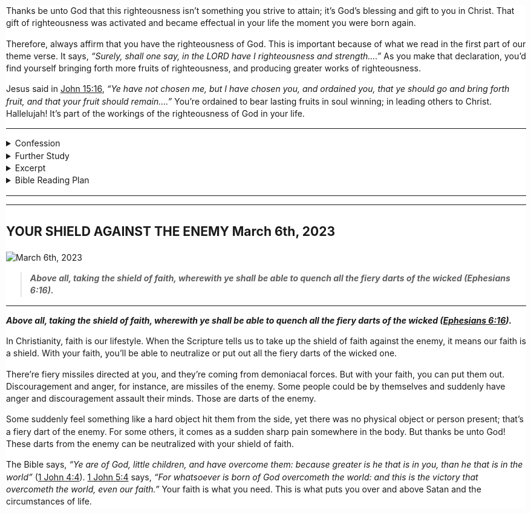 Thanks be unto God that this righteousness isn’t something you strive to attain; it’s God’s blessing and gift to you in Christ. That gift of righteousness was activated and became effectual in your life the moment you were born again.

Therefore, always affirm that you have the righteousness of God. This is important because of what we read in the first part of our theme verse. It says, *“Surely, shall one say, in the LORD have I righteousness and strength….”* As you make that declaration, you’d find yourself bringing forth more fruits of righteousness, and producing greater works of righteousness.

Jesus said in [John 15:16](https://www.biblegateway.com/passage/?search=John%2015:16&version=kjv), *“Ye have not chosen me, but I have chosen you, and ordained you, that ye should go and bring forth fruit, and that your fruit should remain….”* You’re ordained to bear lasting fruits in soul winning; in leading others to Christ. Hallelujah! It’s part of the workings of the righteousness of God in your life.



---  
<details><summary>Confession</summary></details>

<details><summary>Further Study</summary></details>

<details><summary>Excerpt</summary></details>

<details><summary>Bible Reading Plan</summary></details>

---
---

## YOUR SHIELD AGAINST THE ENEMY March 6th, 2023
![March 6th, 2023](https://rhapsodyofrealities.b-cdn.net/app/dailyarticle/mar-23-day-6-your-shield-against-the-enemy.jpg)

 >***Above all, taking the shield of faith, wherewith ye shall be able to quench all the fiery darts of the wicked (Ephesians 6:16).***
---
***Above all, taking the shield of faith, wherewith ye shall be able to quench all the fiery darts of the wicked (***[***Ephesians 6:16***](https://www.biblegateway.com/passage/?search=Ephesians%206:16&version=kjv)***).***

In Christianity, faith is our lifestyle. When the Scripture tells us to take up the shield of faith against the enemy, it means our faith is a shield. With your faith, you’ll be able to neutralize or put out all the fiery darts of the wicked one.

There’re fiery missiles directed at you, and they’re coming from demoniacal forces. But with your faith, you can put them out. Discouragement and anger, for instance, are missiles of the enemy. Some people could be by themselves and suddenly have anger and discouragement assault their minds. Those are darts of the enemy.

Some suddenly feel something like a hard object hit them from the side, yet there was no physical object or person present; that’s a fiery dart of the enemy. For some others, it comes as a sudden sharp pain somewhere in the body. But thanks be unto God! These darts from the enemy can be neutralized with your shield of faith.

The Bible says, *“Ye are of God, little children, and have overcome them: because greater is he that is in you, than he that is in the world”* ([1 John 4:4](https://www.biblegateway.com/passage/?search=1%20John%204:4&version=kjv)). [1 John 5:4](https://www.biblegateway.com/passage/?search=1%20John%205:4&version=kjv) says, *“For whatsoever is born of God overcometh the world: and this is the victory that overcometh the world, even our faith.”* Your faith is what you need. This is what puts you over and above Satan and the circumstances of life.

